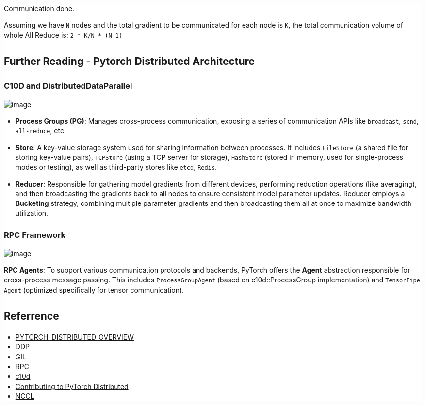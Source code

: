 Communication done.

Assuming we have `N` nodes and the total gradient to be communicated for each node is `K`, the total communication volume of whole All Reduce is: `2 * K/N * (N-1)`

## Further Reading - Pytorch Distributed Architecture

### C10D and DistributedDataParallel

![image](resources/pt_distributed_arch.png)

- **Process Groups (PG)**: Manages cross-process communication, exposing a series of communication APIs like `broadcast`, `send`, `all-reduce`, etc.

- **Store**: A key-value storage system used for sharing information between processes. It includes `FileStore` (a shared file for storing key-value pairs), `TCPStore` (using a TCP server for storage), `HashStore` (stored in memory, used for single-process modes or testing), as well as third-party stores like `etcd`, `Redis`.

- **Reducer**: Responsible for gathering model gradients from different devices, performing reduction operations (like averaging), and then broadcasting the gradients back to all nodes to ensure consistent model parameter updates. Reducer employs a **Bucketing** strategy, combining multiple parameter gradients and then broadcasting them all at once to maximize bandwidth utilization.

### RPC Framework

![image](resources/rpc_arch.png)

**RPC Agents**: To support various communication protocols and backends, PyTorch offers the **Agent** abstraction responsible for cross-process message passing. This includes `ProcessGroupAgent` (based on c10d::ProcessGroup implementation) and `TensorPipeAgent` (optimized specifically for tensor communication).

## Referrence

- [PYTORCH_DISTRIBUTED_OVERVIEW](https://pytorch.org/tutorials/beginner/dist_overview.html)
- [DDP](https://pytorch.org/docs/stable/generated/torch.nn.parallel.DistributedDataParallel.html)
- [GIL](https://wiki.python.org/moin/GlobalInterpreterLock)
- [RPC](https://pytorch.org/docs/stable/rpc.html)
- [c10d](https://pytorch.org/docs/stable/distributed.html)
- [Contributing to PyTorch Distributed](https://github.com/pytorch/pytorch/blob/main/torch/distributed/CONTRIBUTING.md)
- [NCCL](https://docs.nvidia.com/deeplearning/nccl/user-guide/docs/usage/collectives.html#allreduce)
